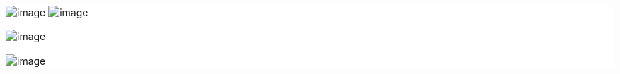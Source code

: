 <img width="746" height="533" alt="image" src="https://github.com/user-attachments/assets/90c5a885-8709-431a-8b66-cf60ab1c3701" />
<img width="430" height="384" alt="image" src="https://github.com/user-attachments/assets/b31273f1-4209-4576-aa90-0a2e2a504950" /></p>
<p><img width="460" height="162" alt="image" src="https://github.com/user-attachments/assets/be1965c8-768d-4003-a160-8587d67efc2d" /></p>
<p><img width="743" height="528" alt="image" src="https://github.com/user-attachments/assets/1caa3cf8-63ed-43b8-b878-ae1aacc88177" />
</p>

